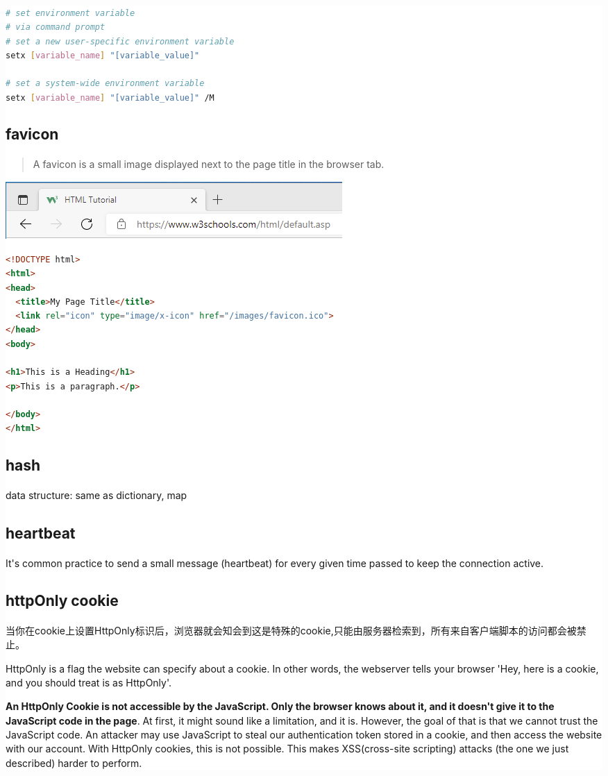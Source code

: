 ```sh
# set environment variable
# via command prompt
# set a new user-specific environment variable
setx [variable_name] "[variable_value]"

# set a system-wide environment variable
setx [variable_name] "[variable_value]" /M
```



## favicon
> A favicon is a small image displayed next to the page title in the browser tab.

![favicon](assets/img_favicon.png)

```html
<!DOCTYPE html>
<html>
<head>
  <title>My Page Title</title>
  <link rel="icon" type="image/x-icon" href="/images/favicon.ico">
</head>
<body>

<h1>This is a Heading</h1>
<p>This is a paragraph.</p>

</body>
</html>
```

## hash
data structure: same as dictionary, map

## heartbeat
It's common practice to send a small message (heartbeat) for every given time passed to keep the connection active.

## httpOnly cookie
当你在cookie上设置HttpOnly标识后，浏览器就会知会到这是特殊的cookie,只能由服务器检索到，所有来自客户端脚本的访问都会被禁止。

HttpOnly is a flag the website can specify about a cookie. In other words, the webserver tells your browser 'Hey, here is a cookie, and you should treat is as HttpOnly'.

**An HttpOnly Cookie is not accessible by the JavaScript. Only the browser knows about it, and it doesn't give it to the JavaScript code in the page**. At first, it might sound like a limitation, and it is. However, the goal of that is that we cannot trust the JavaScript code. An attacker may use JavaScript to steal our authentication token stored in a cookie, and then access the website with our account. With HttpOnly cookies, this is not possible. This makes XSS(cross-site scripting) attacks (the one we just described) harder to perform.
